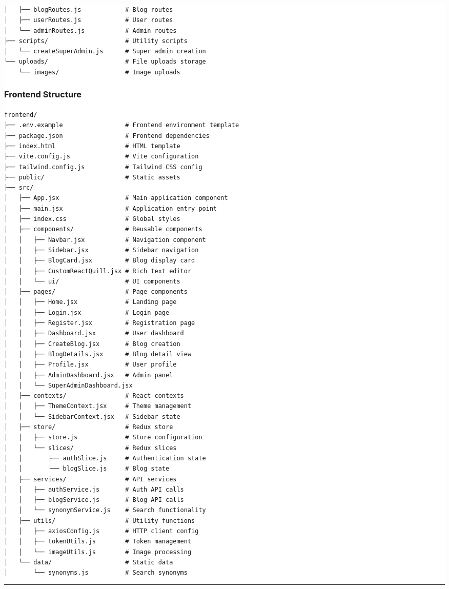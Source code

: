 ```
│   ├── blogRoutes.js            # Blog routes
│   ├── userRoutes.js            # User routes
│   └── adminRoutes.js           # Admin routes
├── scripts/                     # Utility scripts
│   └── createSuperAdmin.js      # Super admin creation
└── uploads/                     # File uploads storage
    └── images/                  # Image uploads
```

### Frontend Structure
```
frontend/
├── .env.example                 # Frontend environment template
├── package.json                 # Frontend dependencies
├── index.html                   # HTML template
├── vite.config.js               # Vite configuration
├── tailwind.config.js           # Tailwind CSS config
├── public/                      # Static assets
├── src/
│   ├── App.jsx                  # Main application component
│   ├── main.jsx                 # Application entry point
│   ├── index.css                # Global styles
│   ├── components/              # Reusable components
│   │   ├── Navbar.jsx           # Navigation component
│   │   ├── Sidebar.jsx          # Sidebar navigation
│   │   ├── BlogCard.jsx         # Blog display card
│   │   ├── CustomReactQuill.jsx # Rich text editor
│   │   └── ui/                  # UI components
│   ├── pages/                   # Page components
│   │   ├── Home.jsx             # Landing page
│   │   ├── Login.jsx            # Login page
│   │   ├── Register.jsx         # Registration page
│   │   ├── Dashboard.jsx        # User dashboard
│   │   ├── CreateBlog.jsx       # Blog creation
│   │   ├── BlogDetails.jsx      # Blog detail view
│   │   ├── Profile.jsx          # User profile
│   │   ├── AdminDashboard.jsx   # Admin panel
│   │   └── SuperAdminDashboard.jsx
│   ├── contexts/                # React contexts
│   │   ├── ThemeContext.jsx     # Theme management
│   │   └── SidebarContext.jsx   # Sidebar state
│   ├── store/                   # Redux store
│   │   ├── store.js             # Store configuration
│   │   └── slices/              # Redux slices
│   │       ├── authSlice.js     # Authentication state
│   │       └── blogSlice.js     # Blog state
│   ├── services/                # API services
│   │   ├── authService.js       # Auth API calls
│   │   ├── blogService.js       # Blog API calls
│   │   └── synonymService.js    # Search functionality
│   ├── utils/                   # Utility functions
│   │   ├── axiosConfig.js       # HTTP client config
│   │   ├── tokenUtils.js        # Token management
│   │   └── imageUtils.js        # Image processing
│   └── data/                    # Static data
│       └── synonyms.js          # Search synonyms
```

---